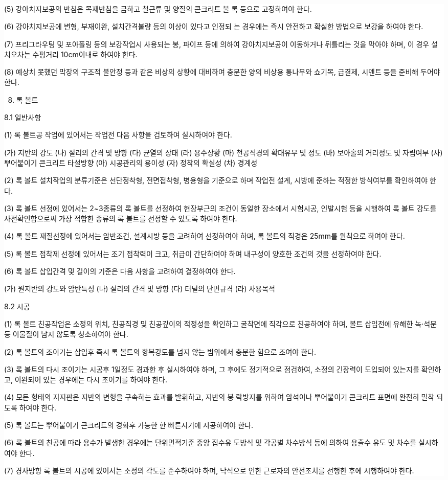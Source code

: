 (5) 강아치지보공의 반침은 목재반침을 금하고 철근류 및 양질의 콘크리트 불
록 등으로 고정하여야 한다.

(6) 강아치지보공에 변형, 부재이완, 설치간격불량 등의 이상이 있다고 인정되
는 경우에는 즉시 안전하고 확실한 방법으로 보강을 하여야 한다.

(7) 프리그라우팅 및 포아폴링 등의 보강작업시 사용되는 봉, 파이프 등에 의하여 강아치지보공이 이동하거나 뒤틀리는 것을 막아야 하며, 이 경우 설치오차는 수평거리 10cm이내로 하여야 한다.

(8) 예상치 못했던 막장의 구조적 불안정 등과 같은 비상의 상황에 대비하여 충분한 양의 비상용 통나무와 쇼기목, 급결제, 시멘트 등을 준비해 두어야 한다.

8. 록 볼트

8.1 일반사항

(1) 록 볼트공 작업에 있어서는 작업전 다음 사항을 검토하여 실시하여야 한다.

(가) 지반의 강도
(나) 절리의 간격 및 방향
(다) 균열의 상태
(라) 용수상황
(마) 천공직경의 확대유무 및 정도
(바) 보아홀의 거리정도 및 자립여부
(사) 뿌어붙이기 콘크리트 타설방향
(아) 시공관리의 용이성
(자) 정착의 확실성
(차) 경계성

(2) 록 볼트 설치작업의 분류기준은 선단정착형, 전면접착형, 병용형을 기준으로 하며 작업전 설계, 시방에 준하는 적정한 방식여부를 확인하여야 한다.

(3) 록 볼트 선정에 있어서는 2~3종류의 록 볼트를 선정하여 현장부근의 조건이 동일한 장소에서 시험시공, 인발시험 등을 시행하여 록 볼트 강도를 사전확인함으로써 가장 적합한 종류의 록 볼트를 선정할 수 있도록 하여야 한다.

(4) 록 볼트 재질선정에 있어서는 암반조건, 설계시방 등을 고려하여 선정하여야 하며, 록 볼트의 직경은 25mm를 원칙으로 하여야 한다.

(5) 록 볼트 접착제 선정에 있어서는 조기 접착력이 크고, 취급이 간단하여야 하며 내구성이 양호한 조건의 것을 선정하여야 한다.

(6) 록 볼트 삽입간격 및 길이의 기준은 다음 사항을 고려하여 결정하여야 한다.

(가) 원지반의 강도와 암반특성
(나) 절리의 간격 및 방향
(다) 터널의 단면규격
(라) 사용목적

8.2 시공

(1) 록 볼트 친공작업은 소정의 위치, 친공직경 및 친공깊이의 적정성을 확인하고 굴착면에 직각으로 친공하여야 하며, 볼트 삽입전에 유해한 녹·석분 등 이물질이 남지 않도록 청소하여야 한다.

(2) 록 볼트의 조이기는 삽입후 즉시 록 볼트의 항복강도를 넘지 않는 범위에서 충분한 힘으로 조여야 한다.

(3) 록 볼트의 다시 조이기는 시공후 1일정도 경과한 후 실시하여야 하며, 그 후에도 정기적으로 점검하여, 소정의 긴장력이 도입되어 있는지를 확인하고, 이완되어 있는 경우에는 다시 조이기를 하여야 한다.

(4) 모든 형태의 지지판은 지반의 변형을 구속하는 효과를 발휘하고, 지반의 붕 락방지를 위하여 암석이나 뿌어붙이기 콘크리트 표면에 완전히 밀착 되도록 하여야 한다.

(5) 록 볼트는 뿌어붙이기 콘크리트의 경화후 가능한 한 빠른시기에 시공하여야 한다.

(6) 록 볼트의 친공에 따라 용수가 발생한 경우에는 단위면적기준 중앙 집수유 도방식 및 각공별 차수방식 등에 의하여 용출수 유도 및 차수를 실시하여야 한다.

(7) 경사방향 록 볼트의 시공에 있어서는 소정의 각도를 준수하여야 하며, 낙석으로 인한 근로자의 안전조치를 선행한 후에 시행하여야 한다.
